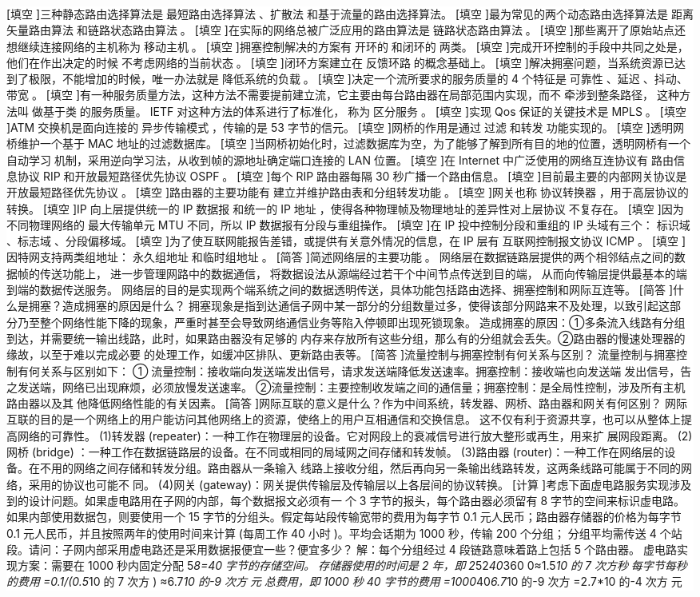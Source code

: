 [填空 ]三种静态路由选择算法是 最短路由选择算法 、扩散法 和基于流量的路由选择算法。
[填空 ]最为常见的两个动态路由选择算法是 距离矢量路由算法 和链路状态路由算法 。
[填空 ]在实际的网络总被广泛应用的路由算法是 链路状态路由算法 。
[填空 ]那些离开了原始站点还想继续连接网络的主机称为 移动主机 。
[填空 ]拥塞控制解决的方案有 开环的 和闭环的 两类。
[填空 ]完成开环控制的手段中共同之处是，他们在作出决定的时候 不考虑网络的当前状态 。
[填空 ]闭环方案建立在 反馈环路 的概念基础上。
[填空 ]解决拥塞问题，当系统资源已达到了极限，不能增加的时候，唯一办法就是 降低系统的负载 。
[填空 ]决定一个流所要求的服务质量的 4 个特征是 可靠性 、延迟 、抖动、带宽 。
[填空 ]有一种服务质量方法，这种方法不需要提前建立流，它主要由每台路由器在局部范围内实现，而不
牵涉到整条路径， 这种方法叫 做基于类 的服务质量。 IETF 对这种方法的体系进行了标准化， 称为 区分服务 。
[填空 ]实现 Qos 保证的关键技术是 MPLS 。
[填空 ]ATM 交换机是面向连接的 异步传输模式 ，传输的是 53 字节的信元。
[填空 ]网桥的作用是通过 过滤 和转发 功能实现的。
[填空 ]透明网桥维护一个基于 MAC 地址的过滤数据库。
[填空 ]当网桥初始化时，过滤数据库为空，为了能够了解到所有目的地的位置，透明网桥有一个 自动学习
机制，采用逆向学习法，从收到帧的源地址确定端口连接的 LAN 位置。
[填空 ]在 Internet 中广泛使用的网络互连协议有 路由信息协议 RIP 和开放最短路径优先协议 OSPF 。
[填空 ]每个 RIP 路由器每隔 30 秒广播一个路由信息。
[填空 ]目前最主要的内部网关协议是 开放最短路径优先协议 。
[填空 ]路由器的主要功能有 建立并维护路由表和分组转发功能 。
[填空 ]网关也称 协议转换器 ，用于高层协议的转换。
[填空 ]IP 向上层提供统一的 IP 数据报 和统一的 IP 地址 ，使得各种物理帧及物理地址的差异性对上层协议
不复存在。
[填空 ]因为不同物理网络的 最大传输单元 MTU 不同，所以 IP 数据报有分段与重组操作。
[填空 ]在 IP 投中控制分段和重组的 IP 头域有三个： 标识域 、标志域 、分段偏移域。
[填空 ]为了使互联网能报告差错，或提供有关意外情况的信息，在 IP 层有 互联网控制报文协议 ICMP 。
[填空 ]因特网支持两类组地址： 永久组地址 和临时组地址 。
[简答 ]简述网络层的主要功能 。
网络层在数据链路层提供的两个相邻结点之间的数据帧的传送功能上， 进一步管理网路中的数据通信，
将数据设法从源端经过若干个中间节点传送到目的端， 从而向传输层提供最基本的端到端的数据传送服务。
网络层的目的是实现两个端系统之间的数据透明传送，具体功能包括路由选择、拥塞控制和网际互连等。
[简答 ]什么是拥塞？造成拥塞的原因是什么？
拥塞现象是指到达通信子网中某一部分的分组数量过多，使得该部分网路来不及处理，以致引起这部
分乃至整个网络性能下降的现象，严重时甚至会导致网络通信业务等陷入停顿即出现死锁现象。
造成拥塞的原因：①多条流入线路有分组到达，并需要统一输出线路，此时，如果路由器没有足够的
内存来存放所有这些分组，那么有的分组就会丢失。②路由器的慢速处理器的缘故，以至于难以完成必要
的处理工作，如缓冲区排队、更新路由表等。
[简答 ]流量控制与拥塞控制有何关系与区别？
流量控制与拥塞控制有何关系与区别如下：
① 流量控制：接收端向发送端发出信号，请求发送端降低发送速率。拥塞控制：接收端也向发送端
发出信号，告之发送端，网络已出现麻烦，必须放慢发送速率。
②流量控制：主要控制收发端之间的通信量；拥塞控制：是全局性控制，涉及所有主机路由器以及其
他降低网络性能的有关因素。
[简答 ]网际互联的意义是什么？作为中间系统，转发器、网桥、路由器和网关有何区别？
网际互联的目的是一个网络上的用户能访问其他网络上的资源，使络上的用户互相通信和交换信息。
这不仅有利于资源共享，也可以从整体上提高网络的可靠性。
(1)转发器 (repeater)：一种工作在物理层的设备。它对网段上的衰减信号进行放大整形或再生，用来扩
展网段距离。
(2)网桥 (bridge) ：一种工作在数据链路层的设备。在不同或相同的局域网之间存储和转发帧。
(3)路由器 (router)：一种工作在网络层的设备。在不用的网络之间存储和转发分组。路由器从一条输入
线路上接收分组，然后再向另一条输出线路转发，这两条线路可能属于不同的网络，采用的协议也可能不
同。
(4)网关 (gateway)：网关提供传输层及传输层以上各层间的协议转换。
[计算 ]考虑下面虚电路服务实现涉及到的设计问题。如果虚电路用在子网的内部，每个数据报文必须有一
个 3 字节的报头，每个路由器必须留有 8 字节的空间来标识虚电路。如果内部使用数据包，则要使用一个
15 字节的分组头。假定每站段传输宽带的费用为每字节 0.1 元人民币；路由器存储器的价格为每字节 0.1
元人民币，并且按照两年的使用时间来计算 (每周工作 40 小时 )。平均会话期为 1000 秒，传输 200 个分组；
分组平均需传送 4 个站段。请问：子网内部采用虚电路还是采用数据报便宜一些？便宜多少？
解：每个分组经过 4 段链路意味着路上包括 5 个路由器。
虚电路实现方案：需要在 1000 秒内固定分配 5*8=40 字节的存储空间。
存储器使用的时间是 2 年，即 2*52*40*360 0≈1.5*10 的 7 次方秒
每字节每秒的费用 =0.1/(0.5*10 的 7 次方 ) ≈6.7*10 的-9 次方 元
总费用，即 1000 秒 40 字节的费用 =1000*40*6.7*10 的-9 次方 =2.7*10 的-4 次方 元